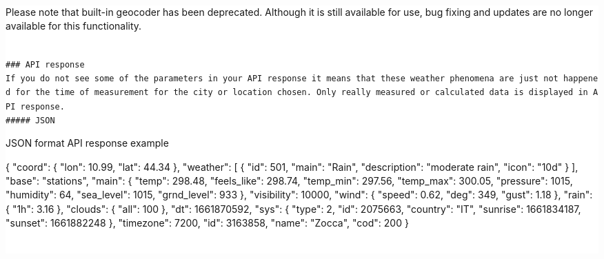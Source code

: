 Please note that built-in geocoder has been deprecated. Although it is still available for use, bug fixing and updates are no longer available for this functionality.
```

### API response
If you do not see some of the parameters in your API response it means that these weather phenomena are just not happened for the time of measurement for the city or location chosen. Only really measured or calculated data is displayed in API response.
##### JSON
```
JSON format API response example


                          

{
  "coord": {
    "lon": 10.99,
    "lat": 44.34
  },
  "weather": [
    {
      "id": 501,
      "main": "Rain",
      "description": "moderate rain",
      "icon": "10d"
    }
  ],
  "base": "stations",
  "main": {
    "temp": 298.48,
    "feels_like": 298.74,
    "temp_min": 297.56,
    "temp_max": 300.05,
    "pressure": 1015,
    "humidity": 64,
    "sea_level": 1015,
    "grnd_level": 933
  },
  "visibility": 10000,
  "wind": {
    "speed": 0.62,
    "deg": 349,
    "gust": 1.18
  },
  "rain": {
    "1h": 3.16
  },
  "clouds": {
    "all": 100
  },
  "dt": 1661870592,
  "sys": {
    "type": 2,
    "id": 2075663,
    "country": "IT",
    "sunrise": 1661834187,
    "sunset": 1661882248
  },
  "timezone": 7200,
  "id": 3163858,
  "name": "Zocca",
  "cod": 200
}                        
```
                        
```